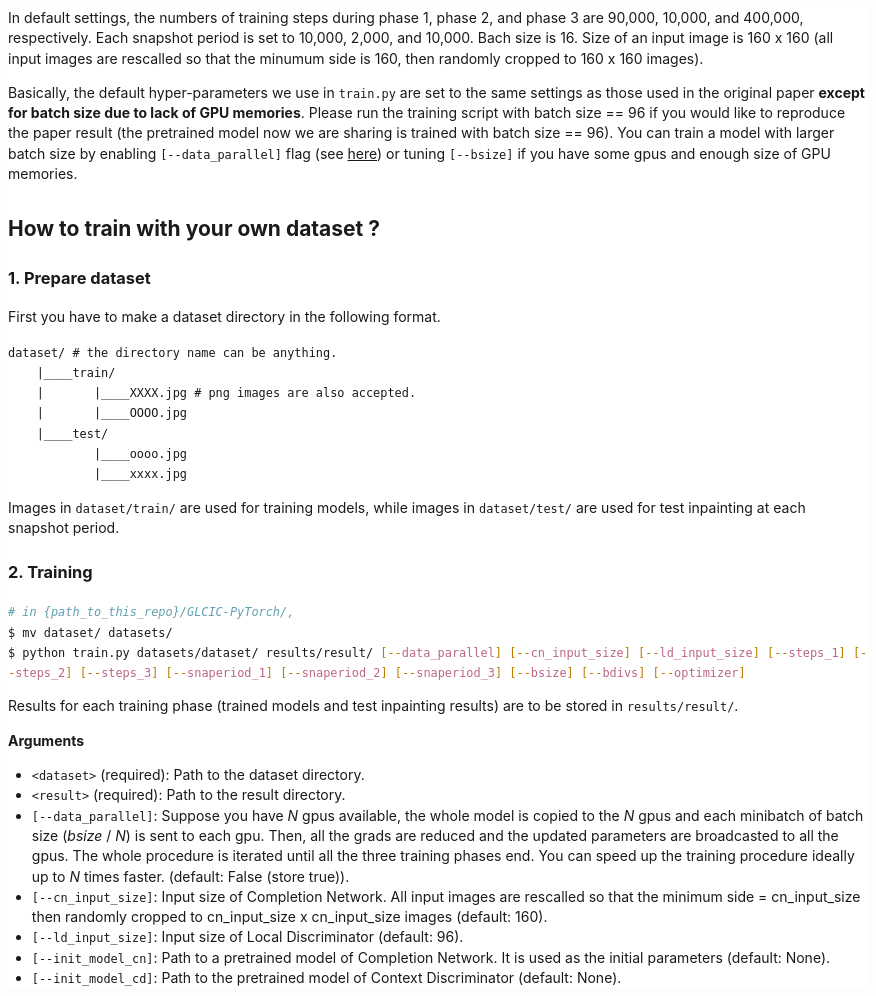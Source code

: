 In default settings, the numbers of training steps during phase 1, phase 2, and phase 3 are 90,000, 10,000, and 400,000, respectively.
Each snapshot period is set to 10,000, 2,000, and 10,000.
Bach size is 16.
Size of an input image is 160 x 160 (all input images are rescalled so that the minumum side is 160, then randomly cropped to 160 x 160 images).

Basically, the default hyper-parameters we use in `train.py` are set to the same settings as those used in the original paper **except for batch size due to lack of GPU memories**.
Please run the training script with batch size == 96 if you would like to reproduce the paper result (the pretrained model now we are sharing is trained with batch size == 96).
You can train a model with larger batch size by enabling `[--data_parallel]` flag (see [here](#data_parallel)) or tuning `[--bsize]` if you have some gpus and enough size of GPU memories.

## How to train with your own dataset ?

### 1. Prepare dataset

First you have to make a dataset directory in the following format.

```
dataset/ # the directory name can be anything.
    |____train/
    |       |____XXXX.jpg # png images are also accepted.
    |       |____OOOO.jpg
    |____test/
            |____oooo.jpg
            |____xxxx.jpg  
```

Images in `dataset/train/` are used for training models, while
images in `dataset/test/` are used for test inpainting at each
snapshot period.

### 2. Training

```bash
# in {path_to_this_repo}/GLCIC-PyTorch/,
$ mv dataset/ datasets/
$ python train.py datasets/dataset/ results/result/ [--data_parallel] [--cn_input_size] [--ld_input_size] [--steps_1] [--steps_2] [--steps_3] [--snaperiod_1] [--snaperiod_2] [--snaperiod_3] [--bsize] [--bdivs] [--optimizer]
```

Results for each training phase (trained models and test inpainting results) are to be stored in `results/result/`.

<a name="data_parallel"></a>
**Arguments**  
* `<dataset>` (required): Path to the dataset directory.
* `<result>` (required): Path to the result directory.
* `[--data_parallel]`: Suppose you have *N* gpus available, the whole model is copied to the *N* gpus and
each minibatch of batch size (*bsize* / *N*) is sent to each gpu. Then, all the grads are reduced and
the updated parameters are broadcasted to all the gpus. The whole procedure is iterated until all the three training phases end.
You can speed up the training procedure ideally up to *N* times faster. (default: False (store true)).
* `[--cn_input_size]`: Input size of Completion Network. All input images are rescalled so that the minimum side = cn\_input\_size
then randomly cropped to cn\_input\_size x cn\_input\_size images (default: 160).
* `[--ld_input_size]`: Input size of Local Discriminator (default: 96).
* `[--init_model_cn]`: Path to a pretrained model of Completion Network. It is used as the initial parameters (default: None).
* `[--init_model_cd]`: Path to the pretrained model of Context Discriminator (default: None).